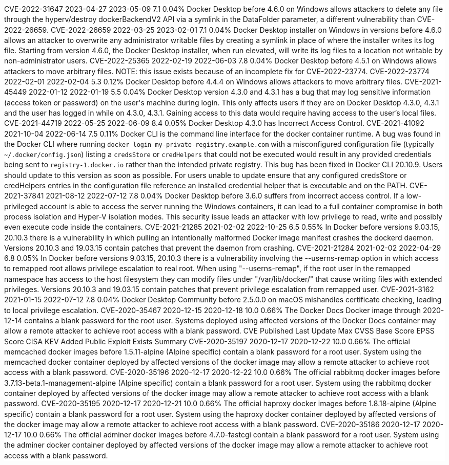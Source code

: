 CVE-2022-31647	2023-04-27	2023-05-09	7.1	0.04%			Docker Desktop before 4.6.0 on Windows allows attackers to delete any file through the hyperv/destroy dockerBackendV2 API via a symlink in the DataFolder parameter, a different vulnerability than CVE-2022-26659.
CVE-2022-26659	2022-03-25	2023-02-01	7.1	0.04%			Docker Desktop installer on Windows in versions before 4.6.0 allows an attacker to overwrite any administrator writable files by creating a symlink in place of where the installer writes its log file. Starting from version 4.6.0, the Docker Desktop installer, when run elevated, will write its log files to a location not writable by non-administrator users.
CVE-2022-25365	2022-02-19	2022-06-03	7.8	0.04%			Docker Desktop before 4.5.1 on Windows allows attackers to move arbitrary files. NOTE: this issue exists because of an incomplete fix for CVE-2022-23774.
CVE-2022-23774	2022-02-01	2022-02-04	5.3	0.12%			Docker Desktop before 4.4.4 on Windows allows attackers to move arbitrary files.
CVE-2021-45449	2022-01-12	2022-01-19	5.5	0.04%			Docker Desktop version 4.3.0 and 4.3.1 has a bug that may log sensitive information (access token or password) on the user's machine during login. This only affects users if they are on Docker Desktop 4.3.0, 4.3.1 and the user has logged in while on 4.3.0, 4.3.1. Gaining access to this data would require having access to the user’s local files.
CVE-2021-44719	2022-05-25	2022-06-09	8.4	0.05%			Docker Desktop 4.3.0 has Incorrect Access Control.
CVE-2021-41092	2021-10-04	2022-06-14	7.5	0.11%			Docker CLI is the command line interface for the docker container runtime. A bug was found in the Docker CLI where running `docker login my-private-registry.example.com` with a misconfigured configuration file (typically `~/.docker/config.json`) listing a `credsStore` or `credHelpers` that could not be executed would result in any provided credentials being sent to `registry-1.docker.io` rather than the intended private registry. This bug has been fixed in Docker CLI 20.10.9. Users should update to this version as soon as possible. For users unable to update ensure that any configured credsStore or credHelpers entries in the configuration file reference an installed credential helper that is executable and on the PATH.
CVE-2021-37841	2021-08-12	2022-07-12	7.8	0.04%			Docker Desktop before 3.6.0 suffers from incorrect access control. If a low-privileged account is able to access the server running the Windows containers, it can lead to a full container compromise in both process isolation and Hyper-V isolation modes. This security issue leads an attacker with low privilege to read, write and possibly even execute code inside the containers.
CVE-2021-21285	2021-02-02	2022-10-25	6.5	0.55%			In Docker before versions 9.03.15, 20.10.3 there is a vulnerability in which pulling an intentionally malformed Docker image manifest crashes the dockerd daemon. Versions 20.10.3 and 19.03.15 contain patches that prevent the daemon from crashing.
CVE-2021-21284	2021-02-02	2022-04-29	6.8	0.05%			In Docker before versions 9.03.15, 20.10.3 there is a vulnerability involving the --userns-remap option in which access to remapped root allows privilege escalation to real root. When using "--userns-remap", if the root user in the remapped namespace has access to the host filesystem they can modify files under "/var/lib/docker/<remapping>" that cause writing files with extended privileges. Versions 20.10.3 and 19.03.15 contain patches that prevent privilege escalation from remapped user.
CVE-2021-3162	2021-01-15	2022-07-12	7.8	0.04%			Docker Desktop Community before 2.5.0.0 on macOS mishandles certificate checking, leading to local privilege escalation.
CVE-2020-35467	2020-12-15	2020-12-18	10.0	0.66%			The Docker Docs Docker image through 2020-12-14 contains a blank password for the root user. Systems deployed using affected versions of the Docker Docs container may allow a remote attacker to achieve root access with a blank password.
CVE	Published	Last Update	Max CVSS Base Score	EPSS Score	CISA KEV Added	Public Exploit Exists	Summary
CVE-2020-35197	2020-12-17	2020-12-22	10.0	0.66%			The official memcached docker images before 1.5.11-alpine (Alpine specific) contain a blank password for a root user. System using the memcached docker container deployed by affected versions of the docker image may allow a remote attacker to achieve root access with a blank password.
CVE-2020-35196	2020-12-17	2020-12-22	10.0	0.66%			The official rabbitmq docker images before 3.7.13-beta.1-management-alpine (Alpine specific) contain a blank password for a root user. System using the rabbitmq docker container deployed by affected versions of the docker image may allow a remote attacker to achieve root access with a blank password.
CVE-2020-35195	2020-12-17	2020-12-21	10.0	0.66%			The official haproxy docker images before 1.8.18-alpine (Alpine specific) contain a blank password for a root user. System using the haproxy docker container deployed by affected versions of the docker image may allow a remote attacker to achieve root access with a blank password.
CVE-2020-35186	2020-12-17	2020-12-17	10.0	0.66%			The official adminer docker images before 4.7.0-fastcgi contain a blank password for a root user. System using the adminer docker container deployed by affected versions of the docker image may allow a remote attacker to achieve root access with a blank password.